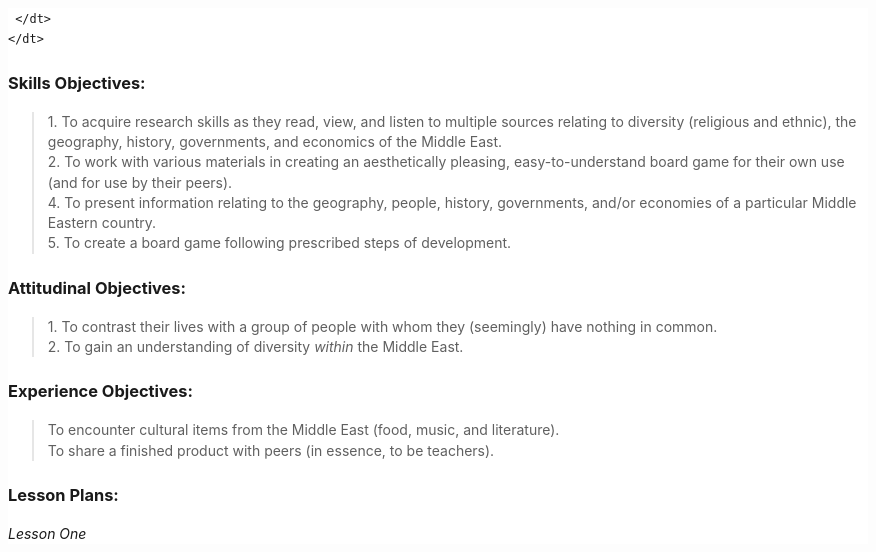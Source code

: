     </dt>
    </dt>
   </dt>
  </dl>
 </blockquote>
<h3>
  Skills Objectives:
 </h3>
<blockquote>
  <dl>
   <dt>
    1. To acquire research skills as they read, view, and listen to multiple sources relating to diversity (religious and ethnic), the geography, history, governments, and economics of the Middle East.
    <dt>
     2. To work with various materials in creating an aesthetically pleasing, easy-to-understand board game for their own use (and for use by their peers).
     <dt>
      4. To present information relating to the geography, people, history, governments, and/or economies of a particular Middle Eastern country.
      <dt>
       5. To create a board game following prescribed steps of development.
      </dt>
     </dt>
    </dt>
   </dt>
  </dl>
 </blockquote>
<h3>
  Attitudinal Objectives:
 </h3>
<blockquote>
  <dl>
   <dt>
    1. To contrast their lives with a group of people with whom they (seemingly) have nothing in common.
    <dt>
     2. To gain an understanding of diversity
     <i>
      within
     </i>
     the Middle East.
    </dt>
   </dt>
  </dl>
 </blockquote>
<h3>
  Experience Objectives:
 </h3>
<blockquote>
  <dl>
   <dt>
    To encounter cultural items from the Middle East (food, music, and literature).
    <dt>
     To share a finished product with peers (in essence, to be teachers).
    </dt>
   </dt>
  </dl>
 </blockquote>
<h3>
  Lesson Plans:
 </h3>
<p>
  <i>
   Lesson One